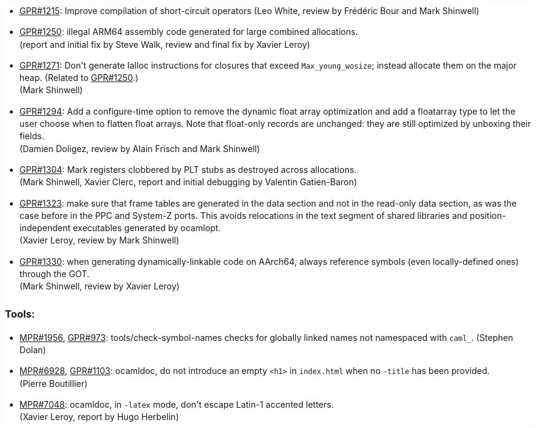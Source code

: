 - [GPR#1215](https://github.com/ocaml/ocaml/pull/1215): Improve compilation of short-circuit operators
  (Leo White, review by Frédéric Bour and Mark Shinwell)

- [GPR#1250](https://github.com/ocaml/ocaml/pull/1250): illegal ARM64 assembly code generated for large combined
  allocations.  
  (report and initial fix by Steve Walk, review and final fix by
  Xavier Leroy)

- [GPR#1271](https://github.com/ocaml/ocaml/pull/1271): Don't generate Ialloc instructions for closures that exceed
  `Max_young_wosize`; instead allocate them on the major heap.  (Related
  to [GPR#1250](https://github.com/ocaml/ocaml/pull/1250).)  
  (Mark Shinwell)

- [GPR#1294](https://github.com/ocaml/ocaml/pull/1294): Add a configure-time option to remove the dynamic float array
  optimization and add a floatarray type to let the user choose when to
  flatten float arrays. Note that float-only records are unchanged: they
  are still optimized by unboxing their fields.  
  (Damien Doligez, review by Alain Frisch and Mark Shinwell)

- [GPR#1304](https://github.com/ocaml/ocaml/pull/1304): Mark registers clobbered by PLT stubs as destroyed across
  allocations.  
  (Mark Shinwell, Xavier Clerc, report and initial debugging by
  Valentin Gatien-Baron)

- [GPR#1323](https://github.com/ocaml/ocaml/pull/1323): make sure that frame tables are generated in the data
  section and not in the read-only data section, as was the case
  before in the PPC and System-Z ports.  This avoids relocations in
  the text segment of shared libraries and position-independent
  executables generated by ocamlopt.  
  (Xavier Leroy, review by Mark Shinwell)

- [GPR#1330](https://github.com/ocaml/ocaml/pull/1330): when generating dynamically-linkable code on AArch64, always
  reference symbols (even locally-defined ones) through the GOT.  
  (Mark Shinwell, review by Xavier Leroy)

### Tools:

- [MPR#1956](https://caml.inria.fr/mantis/view.php?id=1956), [GPR#973](https://github.com/ocaml/ocaml/pull/973): tools/check-symbol-names checks for globally
  linked names not namespaced with `caml_`.
  (Stephen Dolan)

- [MPR#6928](https://caml.inria.fr/mantis/view.php?id=6928), [GPR#1103](https://github.com/ocaml/ocaml/pull/1103): ocamldoc, do not introduce an empty `<h1>` in
  `index.html` when no `-title` has been provided.  
  (Pierre Boutillier)

- [MPR#7048](https://caml.inria.fr/mantis/view.php?id=7048): ocamldoc, in `-latex` mode, don't escape Latin-1 accented
  letters.  
  (Xavier Leroy, report by Hugo Herbelin)

